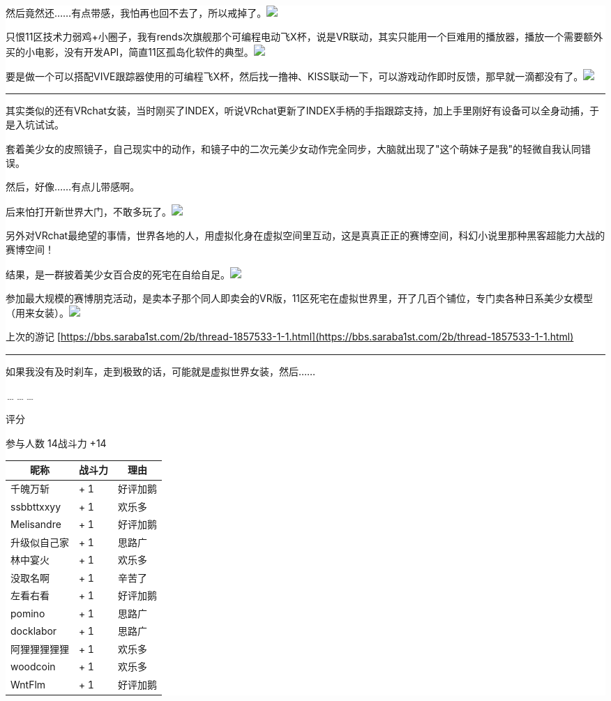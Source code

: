 
然后竟然还……有点带感，我怕再也回不去了，所以戒掉了。<img src="https://static.saraba1st.com/image/smiley/face2017/068.png" referrerpolicy="no-referrer">


只恨11区技术力弱鸡+小圈子，我有rends次旗舰那个可编程电动飞X杯，说是VR联动，其实只能用一个巨难用的播放器，播放一个需要额外买的小电影，没有开发API，简直11区孤岛化软件的典型。<img src="https://static.saraba1st.com/image/smiley/face2017/068.png" referrerpolicy="no-referrer">


要是做一个可以搭配VIVE跟踪器使用的可编程飞X杯，然后找一撸神、KISS联动一下，可以游戏动作即时反馈，那早就一滴都没有了。<img src="https://static.saraba1st.com/image/smiley/face2017/211.gif" referrerpolicy="no-referrer">


--------------------


其实类似的还有VRchat女装，当时刚买了INDEX，听说VRchat更新了INDEX手柄的手指跟踪支持，加上手里刚好有设备可以全身动捕，于是入坑试试。


套着美少女的皮照镜子，自己现实中的动作，和镜子中的二次元美少女动作完全同步，大脑就出现了"这个萌妹子是我"的轻微自我认同错误。


然后，好像……有点儿带感啊。


后来怕打开新世界大门，不敢多玩了。<img src="https://static.saraba1st.com/image/smiley/face2017/068.png" referrerpolicy="no-referrer">


另外对VRchat最绝望的事情，世界各地的人，用虚拟化身在虚拟空间里互动，这是真真正正的赛博空间，科幻小说里那种黑客超能力大战的赛博空间！


结果，是一群披着美少女百合皮的死宅在自给自足。<img src="https://static.saraba1st.com/image/smiley/face2017/068.png" referrerpolicy="no-referrer">


参加最大规模的赛博朋克活动，是卖本子那个同人即卖会的VR版，11区死宅在虚拟世界里，开了几百个铺位，专门卖各种日系美少女模型（用来女装）。<img src="https://static.saraba1st.com/image/smiley/face2017/068.png" referrerpolicy="no-referrer">


上次的游记
[https://bbs.saraba1st.com/2b/thread-1857533-1-1.html](https://bbs.saraba1st.com/2b/thread-1857533-1-1.html)


----------------------------

如果我没有及时刹车，走到极致的话，可能就是虚拟世界女装，然后……</blockquote>


﹍﹍﹍

评分


 参与人数 14战斗力 +14

|昵称|战斗力|理由|
|----|---|---|
| 千魄万斩| + 1|好评加鹅|
| ssbbttxxyy| + 1|欢乐多|
| Melisandre| + 1|好评加鹅|
| 升级似自己家| + 1|思路广|
| 林中宴火| + 1|欢乐多|
| 没取名啊| + 1|辛苦了|
| 左看右看| + 1|好评加鹅|
| pomino| + 1|思路广|
| docklabor| + 1|思路广|
| 阿狸狸狸狸狸| + 1|欢乐多|
| woodcoin| + 1|欢乐多|
| WntFlm| + 1|好评加鹅|